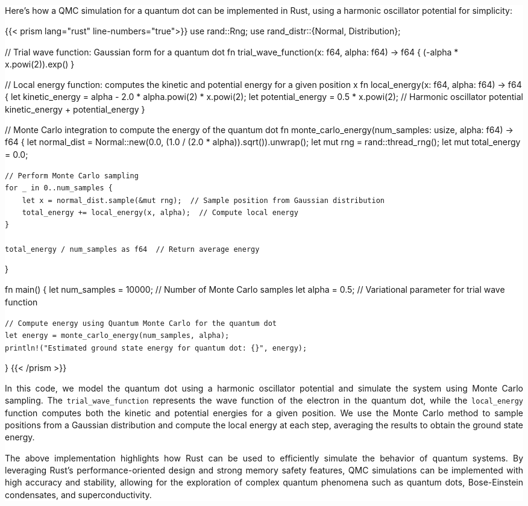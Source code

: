<p style="text-align: justify;">
Here’s how a QMC simulation for a quantum dot can be implemented in Rust, using a harmonic oscillator potential for simplicity:
</p>

{{< prism lang="rust" line-numbers="true">}}
use rand::Rng;
use rand_distr::{Normal, Distribution};

// Trial wave function: Gaussian form for a quantum dot
fn trial_wave_function(x: f64, alpha: f64) -> f64 {
    (-alpha * x.powi(2)).exp()
}

// Local energy function: computes the kinetic and potential energy for a given position x
fn local_energy(x: f64, alpha: f64) -> f64 {
    let kinetic_energy = alpha - 2.0 * alpha.powi(2) * x.powi(2);
    let potential_energy = 0.5 * x.powi(2);  // Harmonic oscillator potential
    kinetic_energy + potential_energy
}

// Monte Carlo integration to compute the energy of the quantum dot
fn monte_carlo_energy(num_samples: usize, alpha: f64) -> f64 {
    let normal_dist = Normal::new(0.0, (1.0 / (2.0 * alpha)).sqrt()).unwrap();
    let mut rng = rand::thread_rng();
    let mut total_energy = 0.0;

    // Perform Monte Carlo sampling
    for _ in 0..num_samples {
        let x = normal_dist.sample(&mut rng);  // Sample position from Gaussian distribution
        total_energy += local_energy(x, alpha);  // Compute local energy
    }

    total_energy / num_samples as f64  // Return average energy
}

fn main() {
    let num_samples = 10000;  // Number of Monte Carlo samples
    let alpha = 0.5;  // Variational parameter for trial wave function

    // Compute energy using Quantum Monte Carlo for the quantum dot
    let energy = monte_carlo_energy(num_samples, alpha);
    println!("Estimated ground state energy for quantum dot: {}", energy);
}
{{< /prism >}}
<p style="text-align: justify;">
In this code, we model the quantum dot using a harmonic oscillator potential and simulate the system using Monte Carlo sampling. The <code>trial_wave_function</code> represents the wave function of the electron in the quantum dot, while the <code>local_energy</code> function computes both the kinetic and potential energies for a given position. We use the Monte Carlo method to sample positions from a Gaussian distribution and compute the local energy at each step, averaging the results to obtain the ground state energy.
</p>

<p style="text-align: justify;">
The above implementation highlights how Rust can be used to efficiently simulate the behavior of quantum systems. By leveraging Rust’s performance-oriented design and strong memory safety features, QMC simulations can be implemented with high accuracy and stability, allowing for the exploration of complex quantum phenomena such as quantum dots, Bose-Einstein condensates, and superconductivity.
</p>

